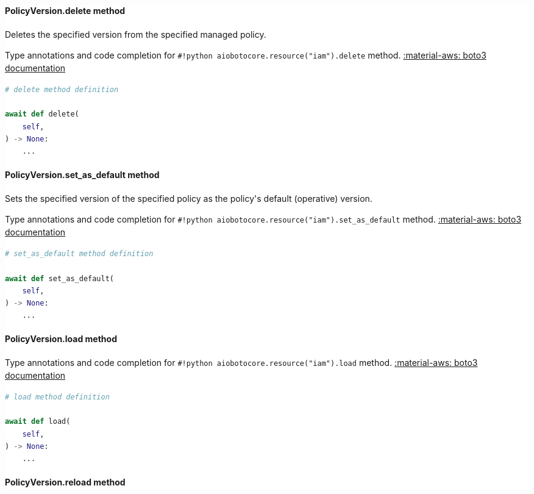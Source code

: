 
#### PolicyVersion.delete method

Deletes the specified version from the specified managed policy.

Type annotations and code completion for `#!python aiobotocore.resource("iam").delete` method.
[:material-aws: boto3 documentation](https://boto3.amazonaws.com/v1/documentation/api/latest/reference/services/iam/policyversion/delete.html)

```python
# delete method definition

await def delete(
    self,
) -> None:
    ...
```


#### PolicyVersion.set\_as\_default method

Sets the specified version of the specified policy as the policy's default
(operative) version.

Type annotations and code completion for `#!python aiobotocore.resource("iam").set_as_default` method.
[:material-aws: boto3 documentation](https://boto3.amazonaws.com/v1/documentation/api/latest/reference/services/iam/policyversion/set_as_default.html)

```python
# set_as_default method definition

await def set_as_default(
    self,
) -> None:
    ...
```


#### PolicyVersion.load method



Type annotations and code completion for `#!python aiobotocore.resource("iam").load` method.
[:material-aws: boto3 documentation](https://boto3.amazonaws.com/v1/documentation/api/latest/reference/services/iam/policyversion/load.html)

```python
# load method definition

await def load(
    self,
) -> None:
    ...
```


#### PolicyVersion.reload method
